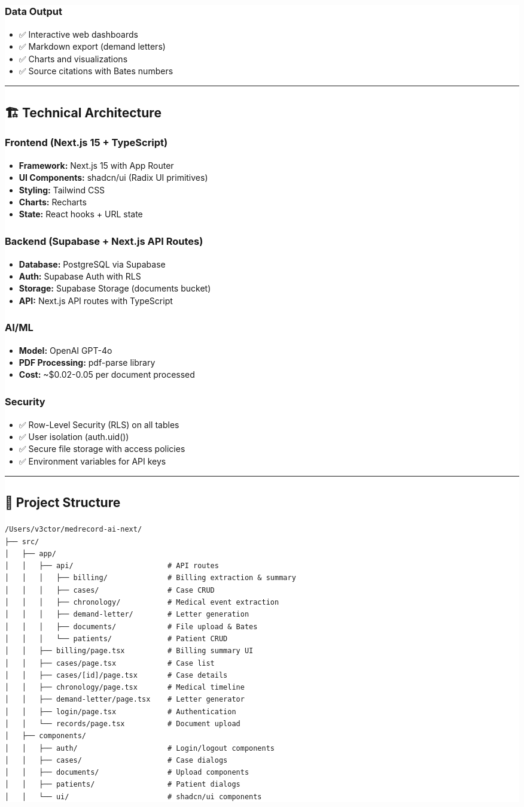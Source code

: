 ### Data Output
- ✅ Interactive web dashboards
- ✅ Markdown export (demand letters)
- ✅ Charts and visualizations
- ✅ Source citations with Bates numbers

---

## 🏗️ Technical Architecture

### Frontend (Next.js 15 + TypeScript)
- **Framework:** Next.js 15 with App Router
- **UI Components:** shadcn/ui (Radix UI primitives)
- **Styling:** Tailwind CSS
- **Charts:** Recharts
- **State:** React hooks + URL state

### Backend (Supabase + Next.js API Routes)
- **Database:** PostgreSQL via Supabase
- **Auth:** Supabase Auth with RLS
- **Storage:** Supabase Storage (documents bucket)
- **API:** Next.js API routes with TypeScript

### AI/ML
- **Model:** OpenAI GPT-4o
- **PDF Processing:** pdf-parse library
- **Cost:** ~$0.02-0.05 per document processed

### Security
- ✅ Row-Level Security (RLS) on all tables
- ✅ User isolation (auth.uid())
- ✅ Secure file storage with access policies
- ✅ Environment variables for API keys

---

## 📁 Project Structure

```
/Users/v3ctor/medrecord-ai-next/
├── src/
│   ├── app/
│   │   ├── api/                      # API routes
│   │   │   ├── billing/              # Billing extraction & summary
│   │   │   ├── cases/                # Case CRUD
│   │   │   ├── chronology/           # Medical event extraction
│   │   │   ├── demand-letter/        # Letter generation
│   │   │   ├── documents/            # File upload & Bates
│   │   │   └── patients/             # Patient CRUD
│   │   ├── billing/page.tsx          # Billing summary UI
│   │   ├── cases/page.tsx            # Case list
│   │   ├── cases/[id]/page.tsx       # Case details
│   │   ├── chronology/page.tsx       # Medical timeline
│   │   ├── demand-letter/page.tsx    # Letter generator
│   │   ├── login/page.tsx            # Authentication
│   │   └── records/page.tsx          # Document upload
│   ├── components/
│   │   ├── auth/                     # Login/logout components
│   │   ├── cases/                    # Case dialogs
│   │   ├── documents/                # Upload components
│   │   ├── patients/                 # Patient dialogs
│   │   └── ui/                       # shadcn/ui components
```